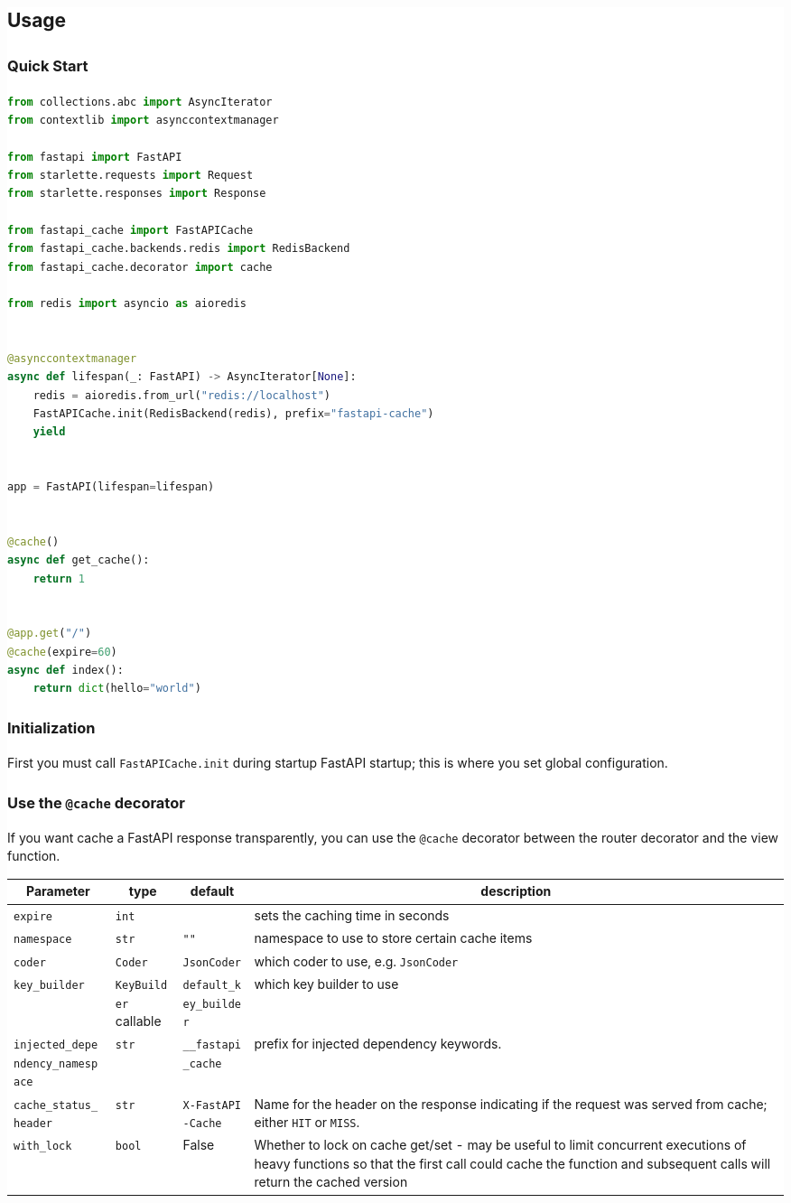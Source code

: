 ## Usage

### Quick Start

```python
from collections.abc import AsyncIterator
from contextlib import asynccontextmanager

from fastapi import FastAPI
from starlette.requests import Request
from starlette.responses import Response

from fastapi_cache import FastAPICache
from fastapi_cache.backends.redis import RedisBackend
from fastapi_cache.decorator import cache

from redis import asyncio as aioredis


@asynccontextmanager
async def lifespan(_: FastAPI) -> AsyncIterator[None]:
    redis = aioredis.from_url("redis://localhost")
    FastAPICache.init(RedisBackend(redis), prefix="fastapi-cache")
    yield


app = FastAPI(lifespan=lifespan)


@cache()
async def get_cache():
    return 1


@app.get("/")
@cache(expire=60)
async def index():
    return dict(hello="world")
```

### Initialization

First you must call `FastAPICache.init` during startup FastAPI startup; this is where you set global configuration.

### Use the `@cache` decorator

If you want cache a FastAPI response transparently, you can use the `@cache`
decorator between the router decorator and the view function.

Parameter | type | default               | description
------------ | ----|-----------------------| --------
`expire` | `int` |                       | sets the caching time in seconds
`namespace` | `str` | `""`                  | namespace to use to store certain cache items
`coder` | `Coder` | `JsonCoder`           | which coder to use, e.g. `JsonCoder`
`key_builder` | `KeyBuilder` callable | `default_key_builder` | which key builder to use
`injected_dependency_namespace` | `str` | `__fastapi_cache`     | prefix for injected dependency keywords.
`cache_status_header` | `str` | `X-FastAPI-Cache`     | Name for the header on the response indicating if the request was served from cache; either `HIT` or `MISS`.
`with_lock` | `bool` | False                 | Whether to lock on cache get/set - may be useful to limit concurrent executions of heavy functions so that the first call could cache the function and subsequent calls will return the cached version

[redis-decode]: https://redis-py.readthedocs.io/en/latest/examples/connection_examples.html#by-default-Redis-return-binary-responses,-to-decode-them-use-decode_responses=True